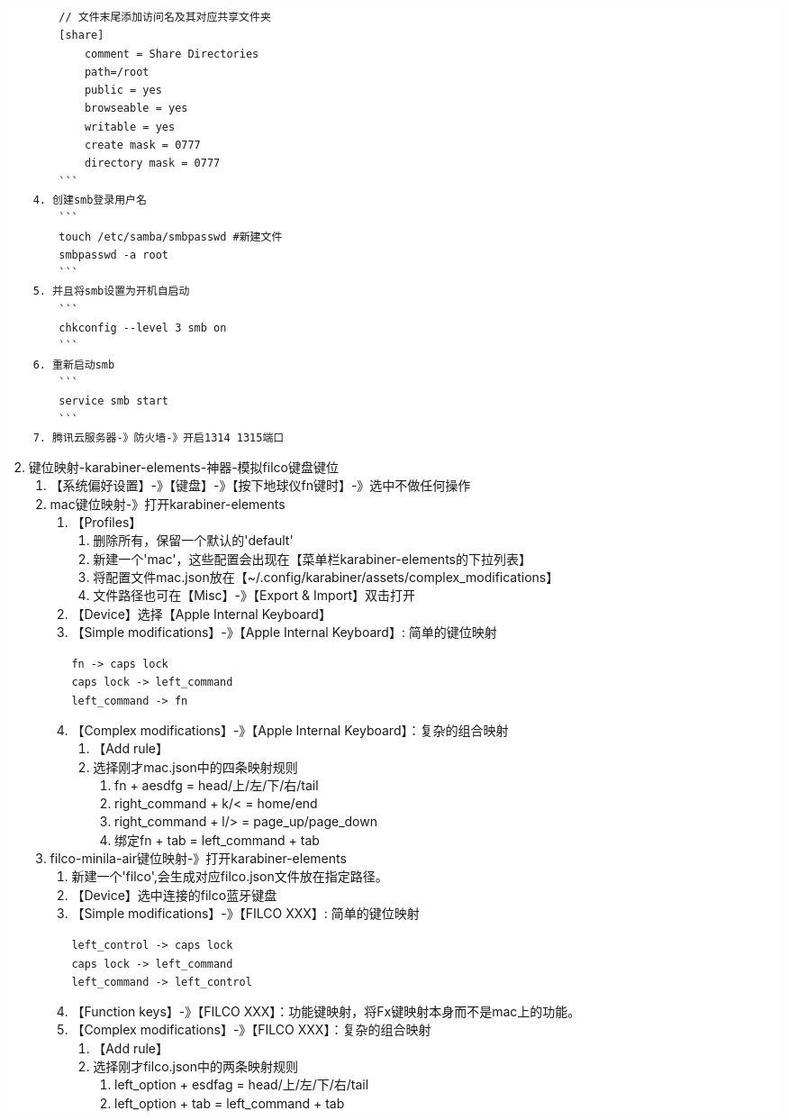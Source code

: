             // 文件末尾添加访问名及其对应共享文件夹
            [share]
                comment = Share Directories
                path=/root
                public = yes
                browseable = yes
                writable = yes
                create mask = 0777
                directory mask = 0777
            ```
        4. 创建smb登录用户名
            ```
            touch /etc/samba/smbpasswd #新建文件
            smbpasswd -a root
            ```
        5. 并且将smb设置为开机自启动
            ```
            chkconfig --level 3 smb on
            ```
        6. 重新启动smb
            ```
            service smb start
            ```
        7. 腾讯云服务器-》防火墙-》开启1314 1315端口

2. 键位映射-karabiner-elements-神器-模拟filco键盘键位  
    1. 【系统偏好设置】-》【键盘】-》【按下地球仪fn键时】-》选中不做任何操作 
    2. mac键位映射-》打开karabiner-elements
        1. 【Profiles】  
            1. 删除所有，保留一个默认的'default'
            2. 新建一个'mac'，这些配置会出现在【菜单栏karabiner-elements的下拉列表】
            3. 将配置文件mac.json放在【\~/.config/karabiner/assets/complex_modifications】
            4. 文件路径也可在【Misc】-》【Export & Import】双击打开
        2. 【Device】选择【Apple Internal Keyboard】
        3. 【Simple modifications】-》【Apple Internal Keyboard】: 简单的键位映射
            ```
            fn -> caps lock
            caps lock -> left_command
            left_command -> fn
            ```
        4. 【Complex modifications】-》【Apple Internal Keyboard】：复杂的组合映射
            1. 【Add rule】
            2. 选择刚才mac.json中的四条映射规则
                1. fn + aesdfg = head/上/左/下/右/tail
                2. right_command + k/< = home/end
                3. right_command + l/> = page_up/page_down
                4. 绑定fn + tab = left_command + tab
     3. filco-minila-air键位映射-》打开karabiner-elements
         1. 新建一个'filco',会生成对应filco.json文件放在指定路径。
         2. 【Device】选中连接的filco蓝牙键盘
         3. 【Simple modifications】-》【FILCO XXX】: 简单的键位映射
            ```
            left_control -> caps lock
            caps lock -> left_command
            left_command -> left_control
            ```
         4. 【Function keys】-》【FILCO XXX】：功能键映射，将Fx键映射本身而不是mac上的功能。
         4. 【Complex modifications】-》【FILCO XXX】：复杂的组合映射
             1. 【Add rule】
             2. 选择刚才filco.json中的两条映射规则
                 1. left_option + esdfag = head/上/左/下/右/tail
                 2. left_option + tab = left_command + tab
